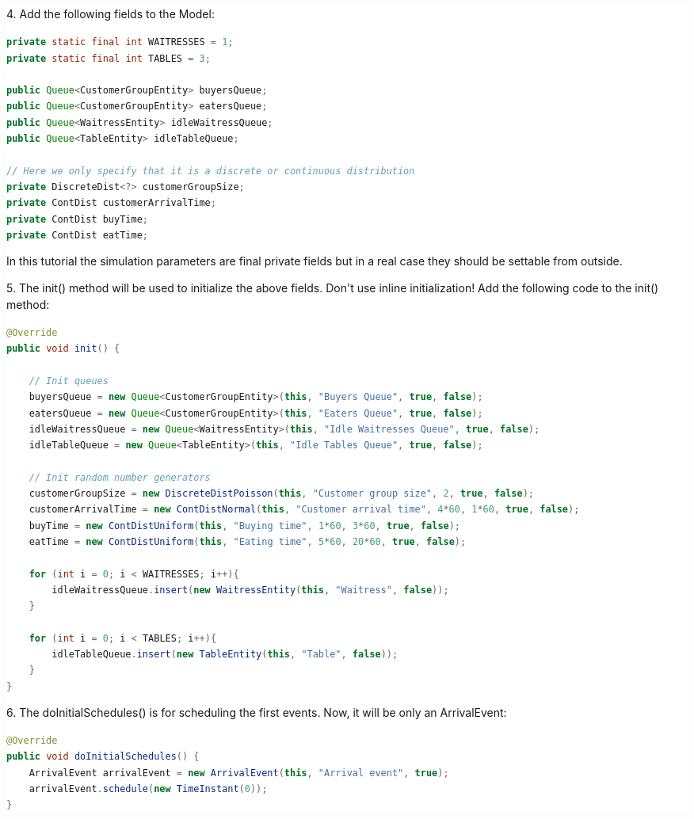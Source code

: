 4\. Add the following fields to the Model:

```java
private static final int WAITRESSES = 1;
private static final int TABLES = 3;

public Queue<CustomerGroupEntity> buyersQueue;
public Queue<CustomerGroupEntity> eatersQueue;
public Queue<WaitressEntity> idleWaitressQueue;
public Queue<TableEntity> idleTableQueue;

// Here we only specify that it is a discrete or continuous distribution
private DiscreteDist<?> customerGroupSize;
private ContDist customerArrivalTime;
private ContDist buyTime;
private ContDist eatTime;
```

In this tutorial the simulation parameters are final private fields but in a real case they should be settable from outside.

5\. The init() method will be used to initialize the above fields. Don't use inline initialization! Add the following code to the init() method:

```java
@Override
public void init() {

	// Init queues
	buyersQueue = new Queue<CustomerGroupEntity>(this, "Buyers Queue", true, false);
	eatersQueue = new Queue<CustomerGroupEntity>(this, "Eaters Queue", true, false);
	idleWaitressQueue = new Queue<WaitressEntity>(this, "Idle Waitresses Queue", true, false);
	idleTableQueue = new Queue<TableEntity>(this, "Idle Tables Queue", true, false);
	
	// Init random number generators
	customerGroupSize = new DiscreteDistPoisson(this, "Customer group size", 2, true, false);
	customerArrivalTime = new ContDistNormal(this, "Customer arrival time", 4*60, 1*60, true, false);
	buyTime = new ContDistUniform(this, "Buying time", 1*60, 3*60, true, false);
	eatTime = new ContDistUniform(this, "Eating time", 5*60, 20*60, true, false);
		
	for (int i = 0; i < WAITRESSES; i++){
		idleWaitressQueue.insert(new WaitressEntity(this, "Waitress", false));
	}
		
	for (int i = 0; i < TABLES; i++){
		idleTableQueue.insert(new TableEntity(this, "Table", false));
	}
}
```

6\. The doInitialSchedules() is for scheduling the first events. Now, it will be only an ArrivalEvent:

```java
@Override
public void doInitialSchedules() {
    ArrivalEvent arrivalEvent = new ArrivalEvent(this, "Arrival event", true);
    arrivalEvent.schedule(new TimeInstant(0));
}
```
